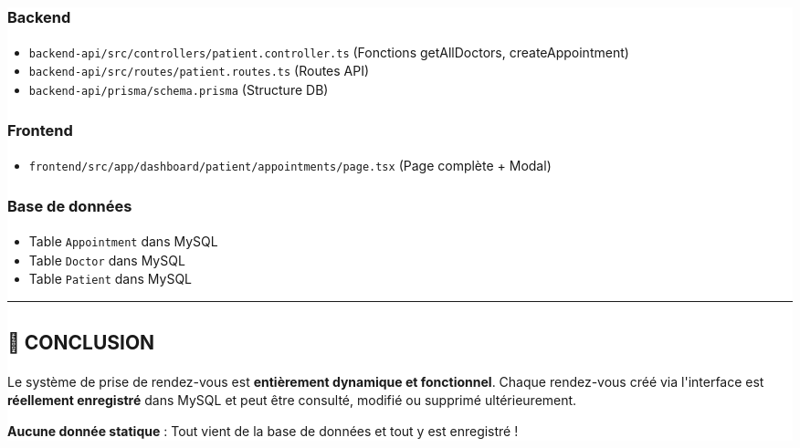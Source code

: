 ### Backend
- `backend-api/src/controllers/patient.controller.ts` (Fonctions getAllDoctors, createAppointment)
- `backend-api/src/routes/patient.routes.ts` (Routes API)
- `backend-api/prisma/schema.prisma` (Structure DB)

### Frontend
- `frontend/src/app/dashboard/patient/appointments/page.tsx` (Page complète + Modal)

### Base de données
- Table `Appointment` dans MySQL
- Table `Doctor` dans MySQL
- Table `Patient` dans MySQL

---

## 🎉 CONCLUSION

Le système de prise de rendez-vous est **entièrement dynamique et fonctionnel**. Chaque rendez-vous créé via l'interface est **réellement enregistré** dans MySQL et peut être consulté, modifié ou supprimé ultérieurement.

**Aucune donnée statique** : Tout vient de la base de données et tout y est enregistré !

